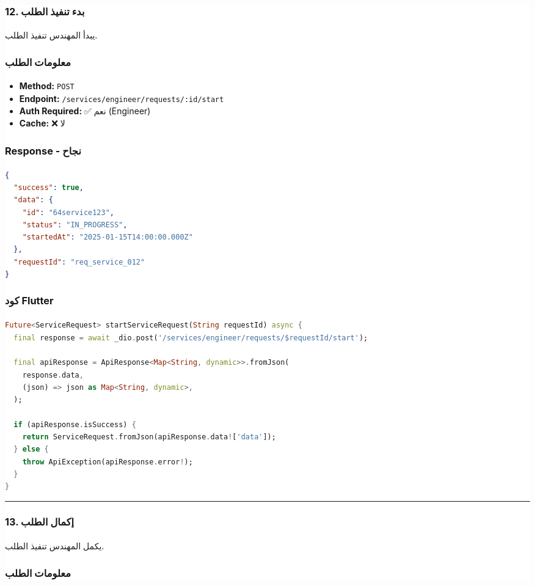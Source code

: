 
### 12. بدء تنفيذ الطلب

يبدأ المهندس تنفيذ الطلب.

### معلومات الطلب

- **Method:** `POST`
- **Endpoint:** `/services/engineer/requests/:id/start`
- **Auth Required:** ✅ نعم (Engineer)
- **Cache:** ❌ لا

### Response - نجاح

```json
{
  "success": true,
  "data": {
    "id": "64service123",
    "status": "IN_PROGRESS",
    "startedAt": "2025-01-15T14:00:00.000Z"
  },
  "requestId": "req_service_012"
}
```

### كود Flutter

```dart
Future<ServiceRequest> startServiceRequest(String requestId) async {
  final response = await _dio.post('/services/engineer/requests/$requestId/start');

  final apiResponse = ApiResponse<Map<String, dynamic>>.fromJson(
    response.data,
    (json) => json as Map<String, dynamic>,
  );

  if (apiResponse.isSuccess) {
    return ServiceRequest.fromJson(apiResponse.data!['data']);
  } else {
    throw ApiException(apiResponse.error!);
  }
}
```

---

### 13. إكمال الطلب

يكمل المهندس تنفيذ الطلب.

### معلومات الطلب
